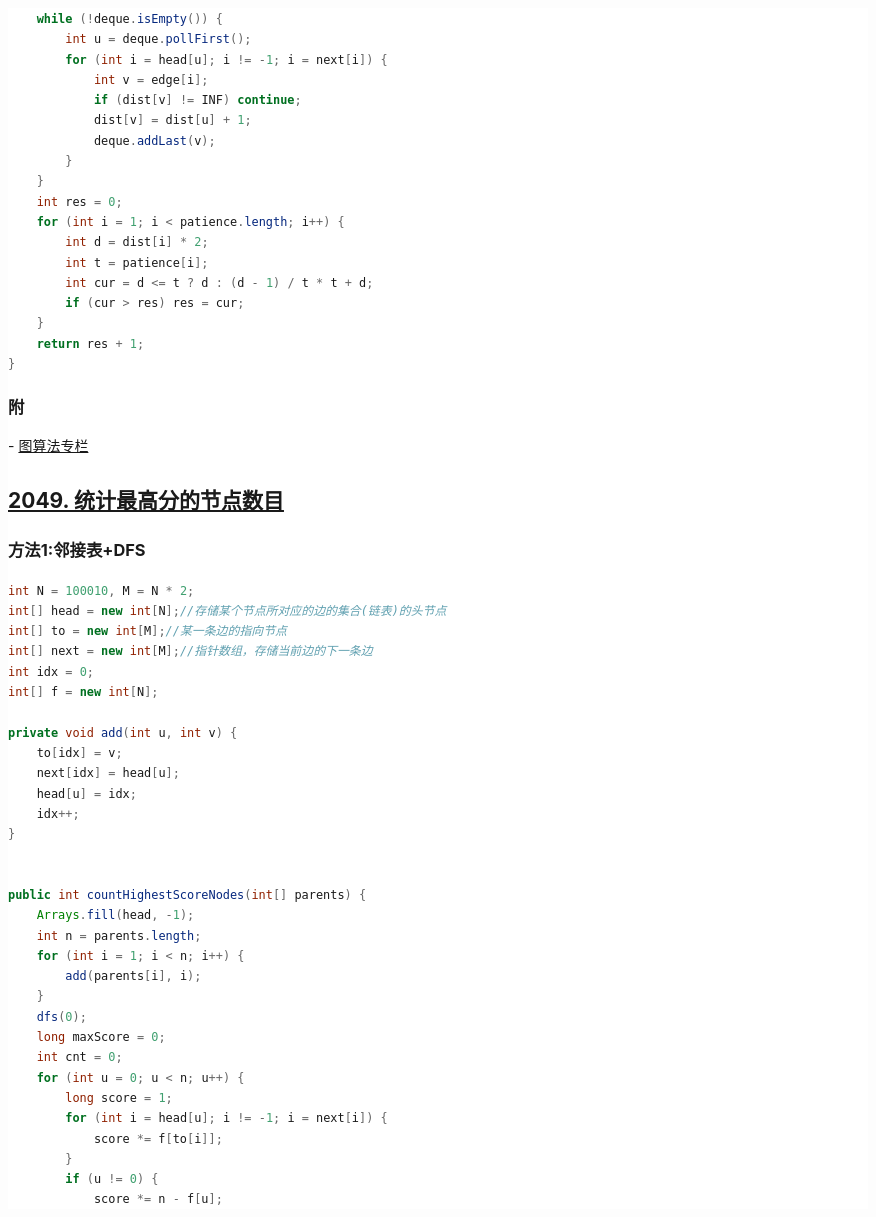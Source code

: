 ```java
    while (!deque.isEmpty()) {
        int u = deque.pollFirst();
        for (int i = head[u]; i != -1; i = next[i]) {
            int v = edge[i];
            if (dist[v] != INF) continue;
            dist[v] = dist[u] + 1;
            deque.addLast(v);
        }
    }
    int res = 0;
    for (int i = 1; i < patience.length; i++) {
        int d = dist[i] * 2;
        int t = patience[i];
        int cur = d <= t ? d : (d - 1) / t * t + d;
        if (cur > res) res = cur;
    }
    return res + 1;
}
```

### 附

\- [图算法专栏](https://blog.csdn.net/wat1r/category_10804842.html)





## [2049. 统计最高分的节点数目](https://leetcode-cn.com/problems/count-nodes-with-the-highest-score/)

### 方法1:邻接表+DFS

```java
int N = 100010, M = N * 2;
int[] head = new int[N];//存储某个节点所对应的边的集合(链表)的头节点
int[] to = new int[M];//某一条边的指向节点
int[] next = new int[M];//指针数组，存储当前边的下一条边
int idx = 0;
int[] f = new int[N];

private void add(int u, int v) {
    to[idx] = v;
    next[idx] = head[u];
    head[u] = idx;
    idx++;
}


public int countHighestScoreNodes(int[] parents) {
    Arrays.fill(head, -1);
    int n = parents.length;
    for (int i = 1; i < n; i++) {
        add(parents[i], i);
    }
    dfs(0);
    long maxScore = 0;
    int cnt = 0;
    for (int u = 0; u < n; u++) {
        long score = 1;
        for (int i = head[u]; i != -1; i = next[i]) {
            score *= f[to[i]];
        }
        if (u != 0) {
            score *= n - f[u];
```